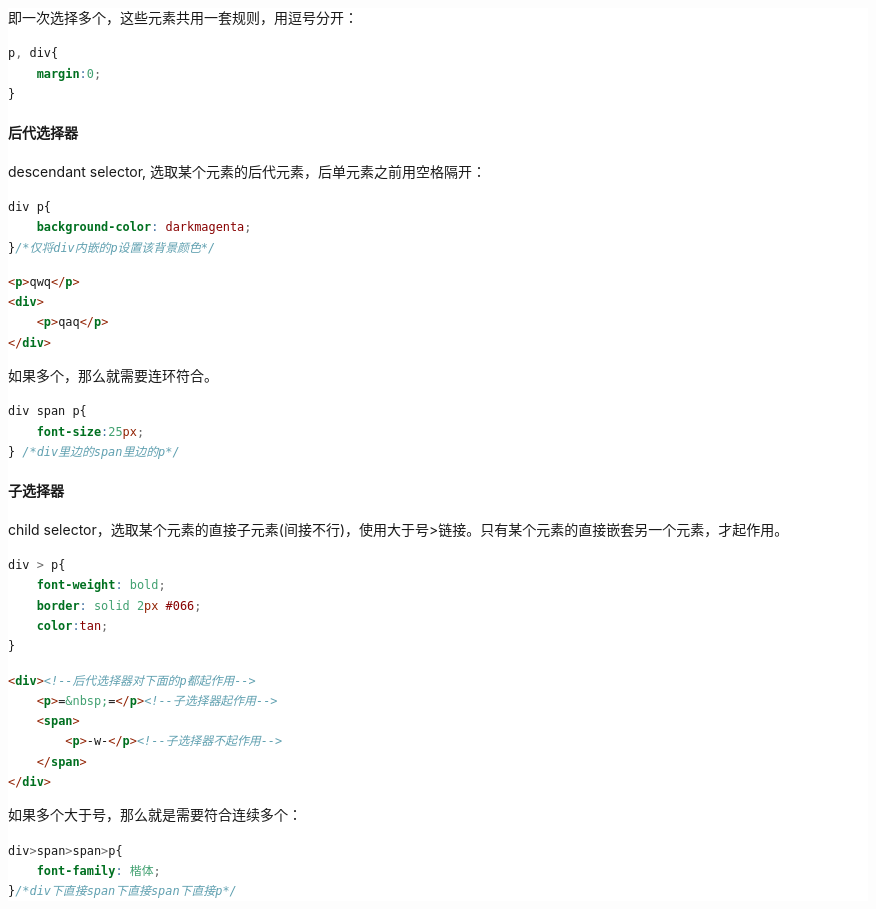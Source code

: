 即一次选择多个，这些元素共用一套规则，用逗号分开：

```css
p, div{
    margin:0;
}
```

#### 后代选择器

descendant selector, 选取某个元素的后代元素，后单元素之前用空格隔开：

```css
div p{
    background-color: darkmagenta;
}/*仅将div内嵌的p设置该背景颜色*/
```

```html
<p>qwq</p>
<div>
    <p>qaq</p>
</div>
```

如果多个，那么就需要连环符合。

```css
div span p{
    font-size:25px;
} /*div里边的span里边的p*/
```

#### 子选择器

child selector，选取某个元素的直接子元素(间接不行)，使用大于号\>链接。只有某个元素的直接嵌套另一个元素，才起作用。

```css
div > p{
    font-weight: bold;
    border: solid 2px #066;
    color:tan;
}
```

```html
<div><!--后代选择器对下面的p都起作用-->
    <p>=&nbsp;=</p><!--子选择器起作用-->
    <span>
        <p>-w-</p><!--子选择器不起作用-->
    </span>
</div>
```

如果多个大于号，那么就是需要符合连续多个：

```css
div>span>span>p{
    font-family: 楷体;
}/*div下直接span下直接span下直接p*/
```
